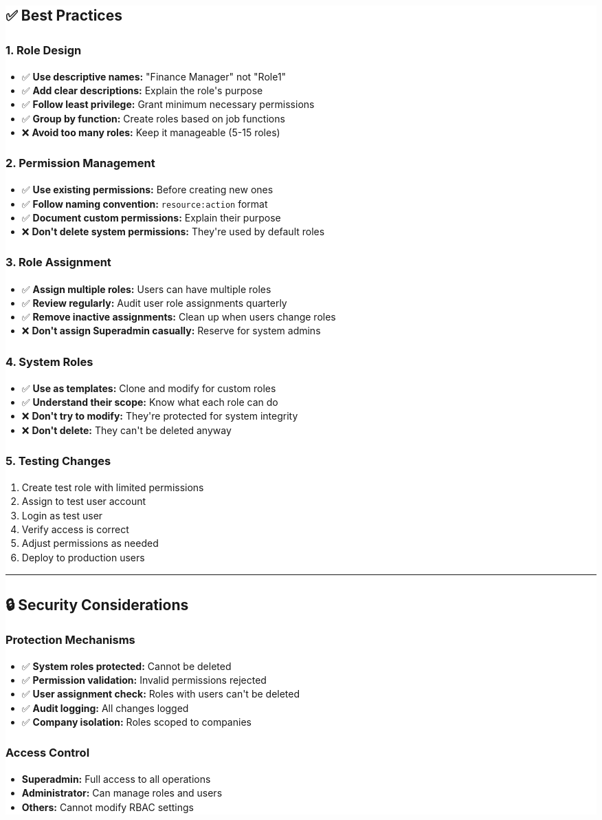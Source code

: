 
## ✅ Best Practices

### 1. Role Design
- ✅ **Use descriptive names:** "Finance Manager" not "Role1"
- ✅ **Add clear descriptions:** Explain the role's purpose
- ✅ **Follow least privilege:** Grant minimum necessary permissions
- ✅ **Group by function:** Create roles based on job functions
- ❌ **Avoid too many roles:** Keep it manageable (5-15 roles)

### 2. Permission Management
- ✅ **Use existing permissions:** Before creating new ones
- ✅ **Follow naming convention:** `resource:action` format
- ✅ **Document custom permissions:** Explain their purpose
- ❌ **Don't delete system permissions:** They're used by default roles

### 3. Role Assignment
- ✅ **Assign multiple roles:** Users can have multiple roles
- ✅ **Review regularly:** Audit user role assignments quarterly
- ✅ **Remove inactive assignments:** Clean up when users change roles
- ❌ **Don't assign Superadmin casually:** Reserve for system admins

### 4. System Roles
- ✅ **Use as templates:** Clone and modify for custom roles
- ✅ **Understand their scope:** Know what each role can do
- ❌ **Don't try to modify:** They're protected for system integrity
- ❌ **Don't delete:** They can't be deleted anyway

### 5. Testing Changes
1. Create test role with limited permissions
2. Assign to test user account
3. Login as test user
4. Verify access is correct
5. Adjust permissions as needed
6. Deploy to production users

---

## 🔒 Security Considerations

### Protection Mechanisms
- ✅ **System roles protected:** Cannot be deleted
- ✅ **Permission validation:** Invalid permissions rejected
- ✅ **User assignment check:** Roles with users can't be deleted
- ✅ **Audit logging:** All changes logged
- ✅ **Company isolation:** Roles scoped to companies

### Access Control
- **Superadmin:** Full access to all operations
- **Administrator:** Can manage roles and users
- **Others:** Cannot modify RBAC settings
